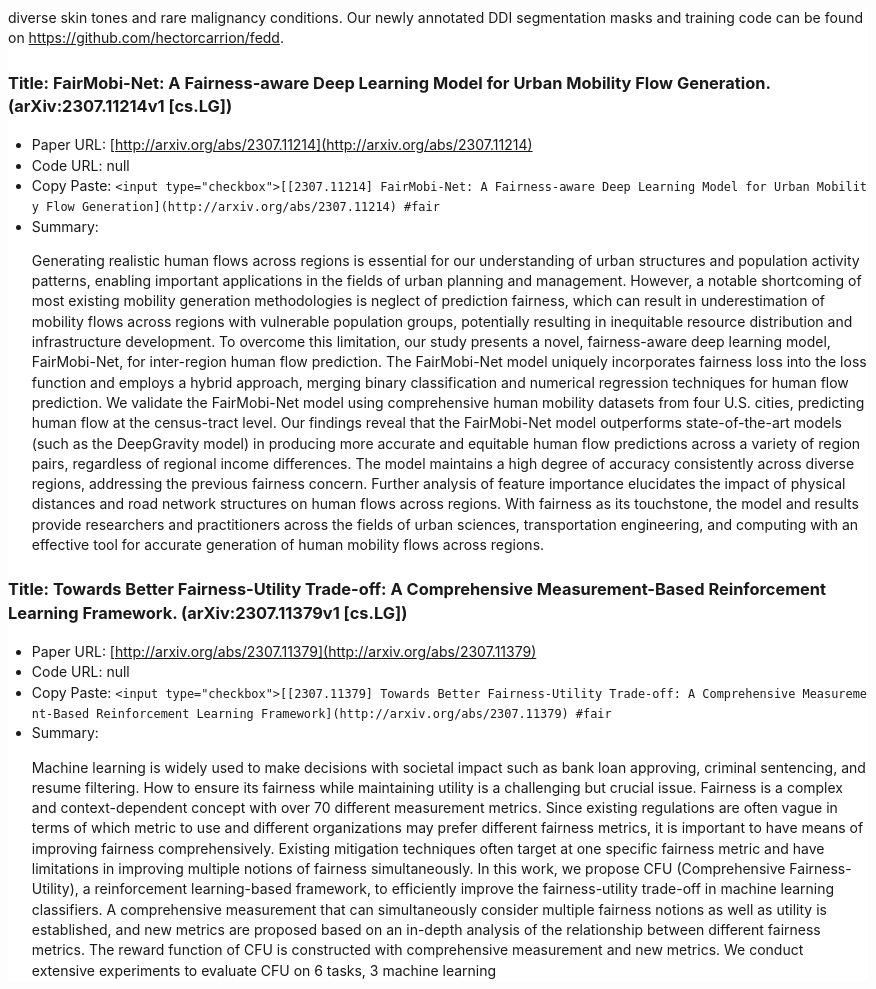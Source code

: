 diverse skin tones and rare malignancy conditions. Our newly annotated DDI
segmentation masks and training code can be found on
https://github.com/hectorcarrion/fedd.
</p>

### Title: FairMobi-Net: A Fairness-aware Deep Learning Model for Urban Mobility Flow Generation. (arXiv:2307.11214v1 [cs.LG])
* Paper URL: [http://arxiv.org/abs/2307.11214](http://arxiv.org/abs/2307.11214)
* Code URL: null
* Copy Paste: `<input type="checkbox">[[2307.11214] FairMobi-Net: A Fairness-aware Deep Learning Model for Urban Mobility Flow Generation](http://arxiv.org/abs/2307.11214) #fair`
* Summary: <p>Generating realistic human flows across regions is essential for our
understanding of urban structures and population activity patterns, enabling
important applications in the fields of urban planning and management. However,
a notable shortcoming of most existing mobility generation methodologies is
neglect of prediction fairness, which can result in underestimation of mobility
flows across regions with vulnerable population groups, potentially resulting
in inequitable resource distribution and infrastructure development. To
overcome this limitation, our study presents a novel, fairness-aware deep
learning model, FairMobi-Net, for inter-region human flow prediction. The
FairMobi-Net model uniquely incorporates fairness loss into the loss function
and employs a hybrid approach, merging binary classification and numerical
regression techniques for human flow prediction. We validate the FairMobi-Net
model using comprehensive human mobility datasets from four U.S. cities,
predicting human flow at the census-tract level. Our findings reveal that the
FairMobi-Net model outperforms state-of-the-art models (such as the DeepGravity
model) in producing more accurate and equitable human flow predictions across a
variety of region pairs, regardless of regional income differences. The model
maintains a high degree of accuracy consistently across diverse regions,
addressing the previous fairness concern. Further analysis of feature
importance elucidates the impact of physical distances and road network
structures on human flows across regions. With fairness as its touchstone, the
model and results provide researchers and practitioners across the fields of
urban sciences, transportation engineering, and computing with an effective
tool for accurate generation of human mobility flows across regions.
</p>

### Title: Towards Better Fairness-Utility Trade-off: A Comprehensive Measurement-Based Reinforcement Learning Framework. (arXiv:2307.11379v1 [cs.LG])
* Paper URL: [http://arxiv.org/abs/2307.11379](http://arxiv.org/abs/2307.11379)
* Code URL: null
* Copy Paste: `<input type="checkbox">[[2307.11379] Towards Better Fairness-Utility Trade-off: A Comprehensive Measurement-Based Reinforcement Learning Framework](http://arxiv.org/abs/2307.11379) #fair`
* Summary: <p>Machine learning is widely used to make decisions with societal impact such
as bank loan approving, criminal sentencing, and resume filtering. How to
ensure its fairness while maintaining utility is a challenging but crucial
issue. Fairness is a complex and context-dependent concept with over 70
different measurement metrics. Since existing regulations are often vague in
terms of which metric to use and different organizations may prefer different
fairness metrics, it is important to have means of improving fairness
comprehensively. Existing mitigation techniques often target at one specific
fairness metric and have limitations in improving multiple notions of fairness
simultaneously. In this work, we propose CFU (Comprehensive Fairness-Utility),
a reinforcement learning-based framework, to efficiently improve the
fairness-utility trade-off in machine learning classifiers. A comprehensive
measurement that can simultaneously consider multiple fairness notions as well
as utility is established, and new metrics are proposed based on an in-depth
analysis of the relationship between different fairness metrics. The reward
function of CFU is constructed with comprehensive measurement and new metrics.
We conduct extensive experiments to evaluate CFU on 6 tasks, 3 machine learning